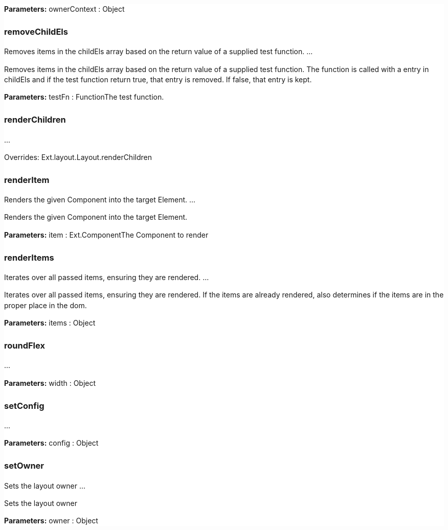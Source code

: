 **Parameters:** ownerContext : Object


### removeChildEls

Removes items in the childEls array based on the return value of a supplied test function. ...

Removes items in the childEls array based on the return value of a supplied test function. The function is called with a entry in childEls and if the test function return true, that entry is removed. If false, that entry is kept.

**Parameters:** testFn : FunctionThe test function.


### renderChildren

...

Overrides: Ext.layout.Layout.renderChildren


### renderItem

Renders the given Component into the target Element. ...

Renders the given Component into the target Element.

**Parameters:** item : Ext.ComponentThe Component to render


### renderItems

Iterates over all passed items, ensuring they are rendered. ...

Iterates over all passed items, ensuring they are rendered. If the items are already rendered, also determines if the items are in the proper place in the dom.

**Parameters:** items : Object


### roundFlex

...

**Parameters:** width : Object


### setConfig

...

**Parameters:** config : Object


### setOwner

Sets the layout owner ...

Sets the layout owner

**Parameters:** owner : Object
